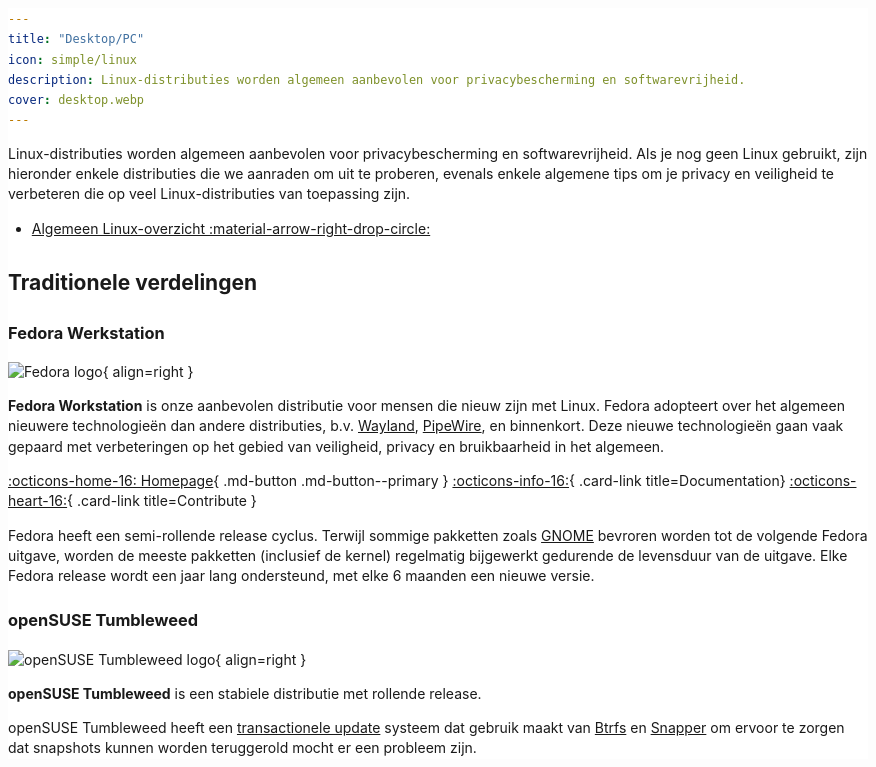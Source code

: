 ```yaml
---
title: "Desktop/PC"
icon: simple/linux
description: Linux-distributies worden algemeen aanbevolen voor privacybescherming en softwarevrijheid.
cover: desktop.webp
---
```


Linux-distributies worden algemeen aanbevolen voor privacybescherming en softwarevrijheid. Als je nog geen Linux gebruikt, zijn hieronder enkele distributies die we aanraden om uit te proberen, evenals enkele algemene tips om je privacy en veiligheid te verbeteren die op veel Linux-distributies van toepassing zijn.

- [Algemeen Linux-overzicht :material-arrow-right-drop-circle:](os/linux-overview.md)

## Traditionele verdelingen

### Fedora Werkstation

<div class="admonition recommendation" markdown>

![Fedora logo](assets/img/linux-desktop/fedora-workstation.svg){ align=right }

**Fedora Workstation** is onze aanbevolen distributie voor mensen die nieuw zijn met Linux. Fedora adopteert over het algemeen nieuwere technologieën dan andere distributies, b.v. [Wayland](https://wayland.freedesktop.org/), [PipeWire](https://pipewire.org), en binnenkort. Deze nieuwe technologieën gaan vaak gepaard met verbeteringen op het gebied van veiligheid, privacy en bruikbaarheid in het algemeen.

[:octicons-home-16: Homepage](https://fedoraproject.org/workstation/){ .md-button .md-button--primary }
[:octicons-info-16:](https://docs.fedoraproject.org/en-US/docs/){ .card-link title=Documentation}
[:octicons-heart-16:](https://whatcanidoforfedora.org/){ .card-link title=Contribute }

</details>

</div>

Fedora heeft een semi-rollende release cyclus. Terwijl sommige pakketten zoals [GNOME](https://www.gnome.org) bevroren worden tot de volgende Fedora uitgave, worden de meeste pakketten (inclusief de kernel) regelmatig bijgewerkt gedurende de levensduur van de uitgave. Elke Fedora release wordt een jaar lang ondersteund, met elke 6 maanden een nieuwe versie.

### openSUSE Tumbleweed

<div class="admonition recommendation" markdown>

![openSUSE Tumbleweed logo](assets/img/linux-desktop/opensuse-tumbleweed.svg){ align=right }

**openSUSE Tumbleweed** is een stabiele distributie met rollende release.

openSUSE Tumbleweed heeft een [transactionele update](https://kubic.opensuse.org/blog/2018-04-04-transactionalupdates/) systeem dat gebruik maakt van [Btrfs](https://en.wikipedia.org/wiki/Btrfs) en [Snapper](https://en.opensuse.org/openSUSE:Snapper_Tutorial) om ervoor te zorgen dat snapshots kunnen worden teruggerold mocht er een probleem zijn.
